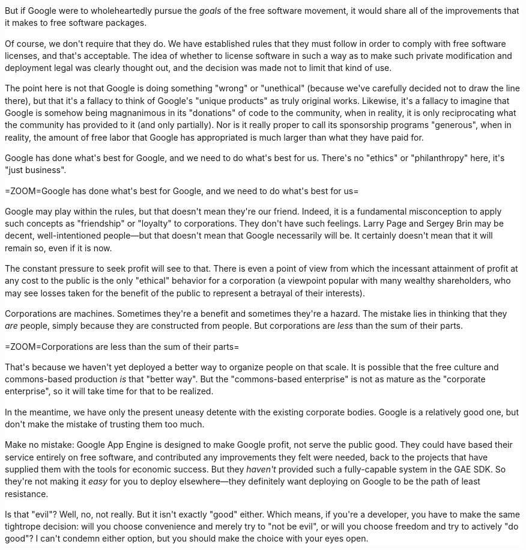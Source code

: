 But if Google were to wholeheartedly pursue the _goals_ of the free software movement, it would share all of the improvements that it makes to free software packages.

Of course, we don't require that they do. We have established rules that they must follow in order to comply with free software licenses, and that's acceptable. The idea of whether to license software in such a way as to make such private modification and deployment legal was clearly thought out, and the decision was made not to limit that kind of use.

The point here is not that Google is doing something "wrong" or "unethical" (because we've carefully decided not to draw the line there), but that it's a fallacy to think of Google's "unique products" as truly original works. Likewise, it's a fallacy to imagine that Google is somehow being magnanimous in its "donations" of code to the community, when in reality, it is only reciprocating what the community has provided to it (and only partially). Nor is it really proper to call its sponsorship programs "generous", when in reality, the amount of free labor that Google has appropriated is much larger than what they have paid for.

Google has done what's best for Google, and we need to do what's best for us. There's no "ethics" or "philanthropy" here, it's "just business".

=ZOOM=Google has done what's best for Google, and we need to do what's best for us=

Google may play within the rules, but that doesn't mean they're our friend. Indeed, it is a fundamental misconception to apply such concepts as "friendship" or "loyalty" to corporations. They don't have such feelings. Larry Page and Sergey Brin may be decent, well-intentioned people—but that doesn't mean that Google necessarily will be. It certainly doesn't mean that it will remain so, even if it is now.

The constant pressure to seek profit will see to that. There is even a point of view from which the incessant attainment of profit at any cost to the public is the only "ethical" behavior for a corporation (a viewpoint popular with many wealthy shareholders, who may see losses taken for the benefit of the public to represent a betrayal of their interests).

Corporations are machines. Sometimes they're a benefit and sometimes they're a hazard. The mistake lies in thinking that they _are_ people, simply because they are constructed from people. But corporations are _less_ than the sum of their parts.

=ZOOM=Corporations are less than the sum of their parts=

That's because we haven't yet deployed a better way to organize people on that scale. It is possible that the free culture and commons-based production _is_ that "better way". But the "commons-based enterprise" is not as mature as the "corporate enterprise", so it will take time for that to be realized.

In the meantime, we have only the present uneasy detente with the existing corporate bodies. Google is a relatively good one, but don't make the mistake of trusting them too much.

Make no mistake: Google App Engine is designed to make Google profit, not serve the public good. They could have based their service entirely on free software, and contributed any improvements they felt were needed, back to the projects that have supplied them with the tools for economic success. But they _haven't_ provided such a fully-capable system in the GAE SDK. So they're not making it _easy_ for you to deploy elsewhere—they definitely want deploying on Google to be the path of least resistance.

Is that "evil"? Well, no, not really. But it isn't exactly "good" either. Which means, if you're a developer, you have to make the same tightrope decision: will you choose convenience and merely try to "not be evil", or will you choose freedom and try to actively "do good"? I can't condemn either option, but you should make the choice with your eyes open.

